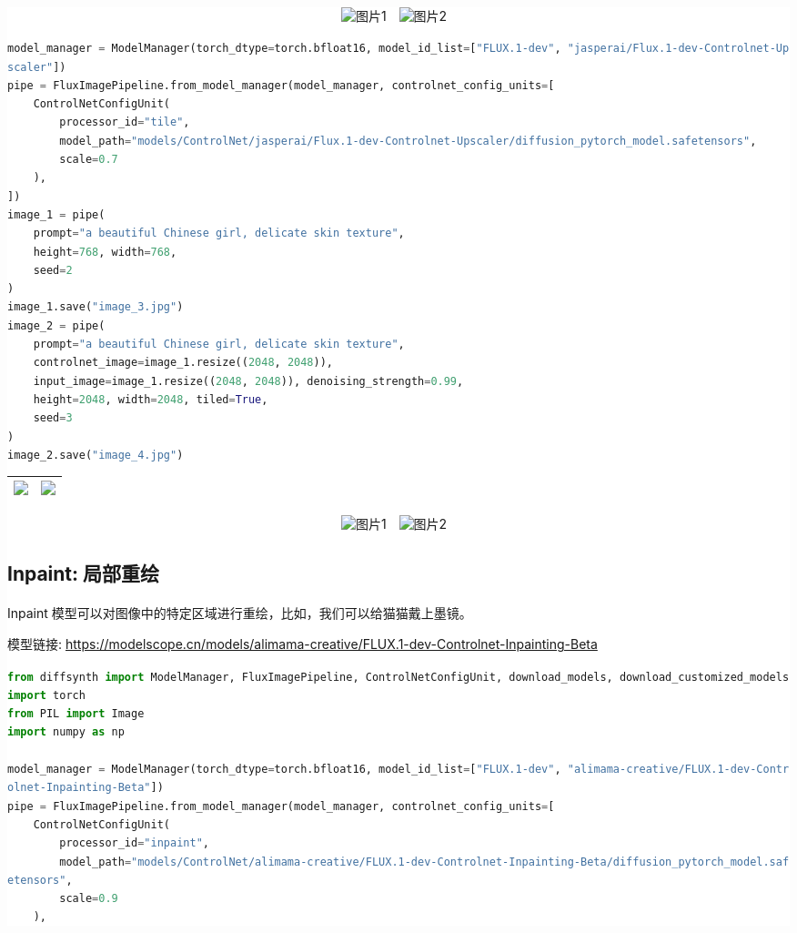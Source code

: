 <div align="center">
    <img src="https://github.com/user-attachments/assets/9038158a-118c-4ad7-ab01-22865f6a06fc" alt="图片1" width="200" style="margin-right: 10px;">
    <img src="https://github.com/user-attachments/assets/88583a33-cd74-4cb9-8fd4-c6e14c0ada0c" alt="图片2" width="200" style="margin-right: 10px;">
</div>

```python
model_manager = ModelManager(torch_dtype=torch.bfloat16, model_id_list=["FLUX.1-dev", "jasperai/Flux.1-dev-Controlnet-Upscaler"])
pipe = FluxImagePipeline.from_model_manager(model_manager, controlnet_config_units=[
    ControlNetConfigUnit(
        processor_id="tile",
        model_path="models/ControlNet/jasperai/Flux.1-dev-Controlnet-Upscaler/diffusion_pytorch_model.safetensors",
        scale=0.7
    ),
])
image_1 = pipe(
    prompt="a beautiful Chinese girl, delicate skin texture",
    height=768, width=768,
    seed=2
)
image_1.save("image_3.jpg")
image_2 = pipe(
    prompt="a beautiful Chinese girl, delicate skin texture",
    controlnet_image=image_1.resize((2048, 2048)),
    input_image=image_1.resize((2048, 2048)), denoising_strength=0.99,
    height=2048, width=2048, tiled=True,
    seed=3
)
image_2.save("image_4.jpg")
```

|<img src="https://github.com/user-attachments/assets/13061ecf-bb57-448a-82c6-7e4655c9cd85" width="200"/> | <img src="https://github.com/user-attachments/assets/0b7ae80f-de58-4d1d-a49c-ad17e7631bdc" width="200"/> |
|-|-|

<div align="center">
    <img src="https://github.com/user-attachments/assets/13061ecf-bb57-448a-82c6-7e4655c9cd85" alt="图片1" width="200" style="margin-right: 10px;">
    <img src="https://github.com/user-attachments/assets/0b7ae80f-de58-4d1d-a49c-ad17e7631bdc" alt="图片2" width="200" style="margin-right: 10px;">
</div>


## Inpaint: 局部重绘

Inpaint 模型可以对图像中的特定区域进行重绘，比如，我们可以给猫猫戴上墨镜。

模型链接: https://modelscope.cn/models/alimama-creative/FLUX.1-dev-Controlnet-Inpainting-Beta

```python
from diffsynth import ModelManager, FluxImagePipeline, ControlNetConfigUnit, download_models, download_customized_models
import torch
from PIL import Image
import numpy as np

model_manager = ModelManager(torch_dtype=torch.bfloat16, model_id_list=["FLUX.1-dev", "alimama-creative/FLUX.1-dev-Controlnet-Inpainting-Beta"])
pipe = FluxImagePipeline.from_model_manager(model_manager, controlnet_config_units=[
    ControlNetConfigUnit(
        processor_id="inpaint",
        model_path="models/ControlNet/alimama-creative/FLUX.1-dev-Controlnet-Inpainting-Beta/diffusion_pytorch_model.safetensors",
        scale=0.9
    ),
```